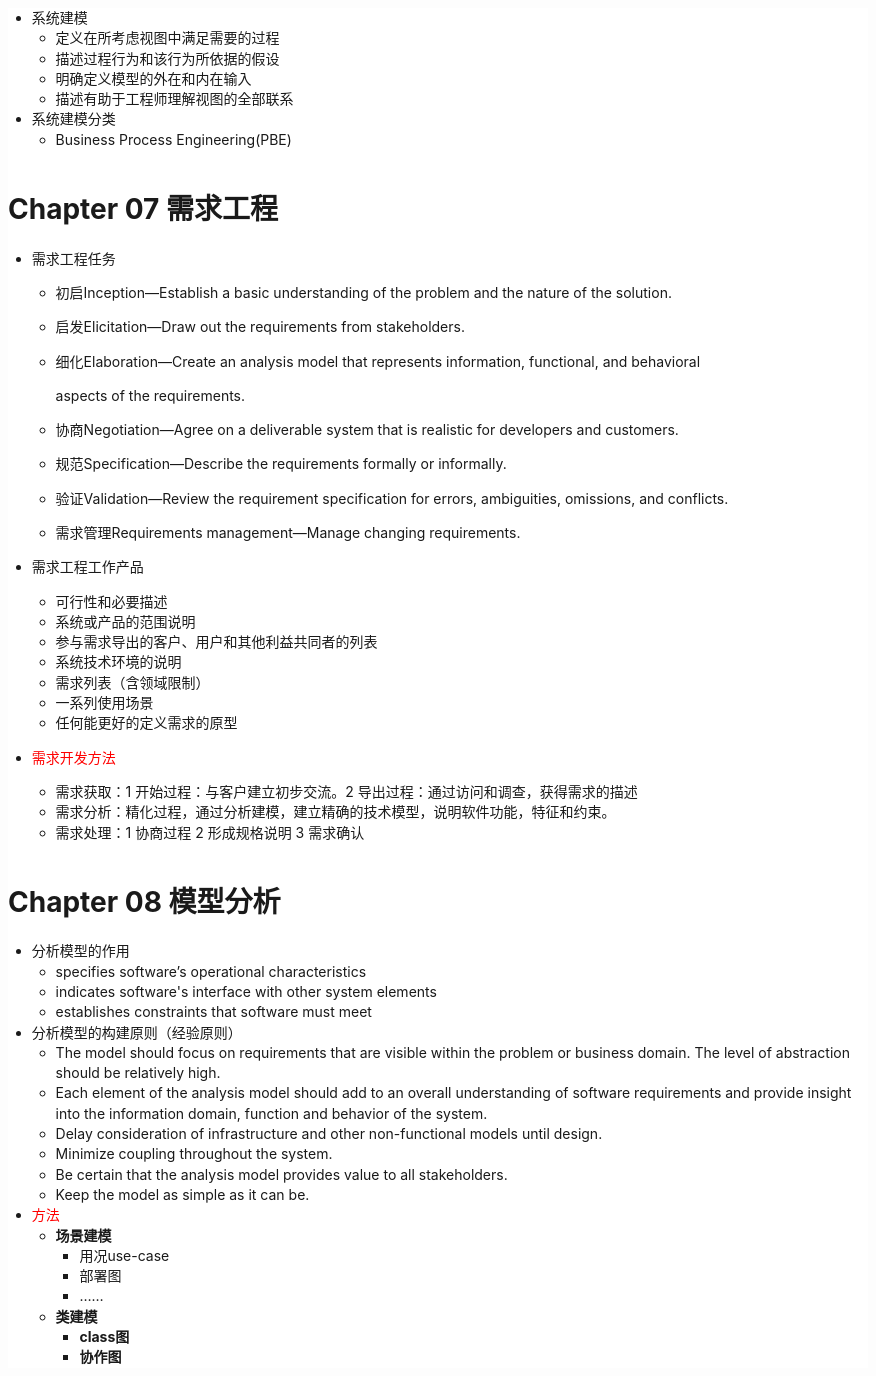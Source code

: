 *   系统建模
    *   定义在所考虑视图中满足需要的过程
    *   描述过程行为和该行为所依据的假设
    *   明确定义模型的外在和内在输入
    *   描述有助于工程师理解视图的全部联系
*   系统建模分类
    *   Business Process Engineering(PBE)

# Chapter 07 需求工程

*   需求工程任务

    *   初启Inception—Establish a basic understanding of the problem and the nature of the solution.

    *   启发Elicitation—Draw out the requirements from stakeholders.

    *   细化Elaboration—Create an analysis model that represents information, functional, and behavioral

         aspects of the requirements.

    *   协商Negotiation—Agree on a deliverable system that is realistic for developers and customers.

    *   规范Specification—Describe the requirements formally or informally.

    *   验证Validation—Review the requirement specification for errors, ambiguities, omissions, and conflicts. 

    *   需求管理Requirements management—Manage changing requirements.

*   需求工程工作产品

    *   可行性和必要描述
    *   系统或产品的范围说明
    *   参与需求导出的客户、用户和其他利益共同者的列表
    *   系统技术环境的说明
    *   需求列表（含领域限制）
    *   一系列使用场景
    *   任何能更好的定义需求的原型

*   <font color = red>需求开发方法</font>

    *   需求获取：1 开始过程：与客户建立初步交流。2 导出过程：通过访问和调查，获得需求的描述 
    *   需求分析：精化过程，通过分析建模，建立精确的技术模型，说明软件功能，特征和约束。 
    *   需求处理：1 协商过程 2 形成规格说明 3 需求确认

# Chapter 08 模型分析

*   分析模型的作用
    *   specifies software’s operational characteristics
    *   indicates software's interface with other system elements 
    *   establishes constraints that software must meet
*   分析模型的构建原则（经验原则）
    *   The model should focus on requirements that are visible within the problem or business domain. The level of abstraction should be relatively high. 
    *   Each element of the analysis model should add to an overall understanding of software requirements and provide insight into the information domain, function and behavior of the system.
    *   Delay consideration of infrastructure and other non-functional models until design. 
    *   Minimize coupling throughout the system. 
    *   Be certain that the analysis model provides value to all stakeholders. 
    *   Keep the model as simple as it can be. 
*   <font color = red>方法</font>
    *   **场景建模**
        *   用况use-case
        *   部署图
        *   ……
    *   **类建模**
        *   **class图**
        *   **协作图**